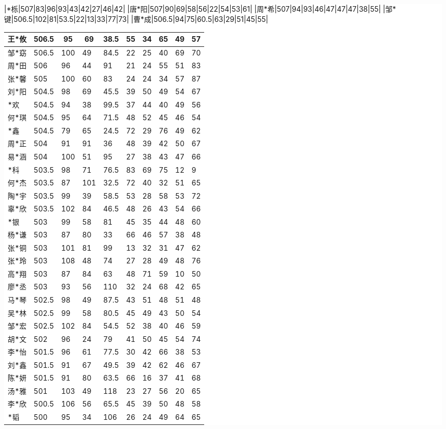 |\*栎|507|83|96|93|43|42|27|46|42|
|唐\*阳|507|90|69|58|56|22|54|53|61|
|周\*希|507|94|93|46|47|47|47|38|55|
|邹\*键|506\.5|102|81|53\.5|22|13|33|77|73|
|曹\*成|506\.5|94|75|60\.5|63|29|51|45|55|



|王\*攸|506\.5|95|69|38\.5|55|34|65|49|57|
| - | - | - | - | - | - | - | - | - | - |
|邹\*窈|506\.5|100|49|84\.5|22|25|40|69|70|
|周\*田|506|96|44|91|21|24|55|51|83|
|张\*馨|505|100|60|83|24|24|34|57|87|
|刘\*阳|504\.5|98|69|45\.5|39|50|49|54|67|
|\*欢|504\.5|94|38|99\.5|37|44|40|49|56|
|何\*琪|504\.5|95|64|71\.5|48|52|45|46|54|
|\*鑫|504\.5|79|65|24\.5|72|29|76|49|62|
|周\*正|504|91|91|36|48|39|42|50|67|
|易\*涵|504|100|51|95|27|38|43|47|66|
|\*科|503\.5|98|71|76\.5|83|69|75|12|9|
|何\*杰|503\.5|87|101|32\.5|72|40|32|51|65|
|陶\*宇|503\.5|99|39|58\.5|53|28|58|53|72|
|辜\*欣|503\.5|102|84|46\.5|48|26|43|54|66|
|\*银|503|99|58|81|45|35|44|48|60|
|杨\*谦|503|87|80|33|66|46|57|38|48|
|张\*铜|503|101|81|99|13|32|31|47|62|
|张\*玲|503|108|48|74|27|28|49|48|76|
|高\*翔|503|87|84|63|48|71|59|10|50|
|廖\*丞|503|93|56|110|32|24|68|42|65|
|马\*琴|502\.5|98|49|87\.5|43|51|48|51|48|
|吴\*林|502\.5|99|58|80\.5|45|49|43|50|54|
|邹\*宏|502\.5|102|84|54\.5|52|38|40|46|59|
|胡\*文|502|96|24|79|41|50|45|54|74|
|李\*怡|501\.5|96|61|77\.5|30|42|66|38|53|
|刘\*鑫|501\.5|91|67|49\.5|39|42|62|46|67|
|陈\*妍|501\.5|91|80|63\.5|66|16|37|41|68|
|汤\*雅|501|103|49|118|23|27|56|20|65|
|李\*欣|500\.5|106|56|65\.5|45|39|50|48|58|
|\*韬|500|95|34|106|26|24|49|64|65|